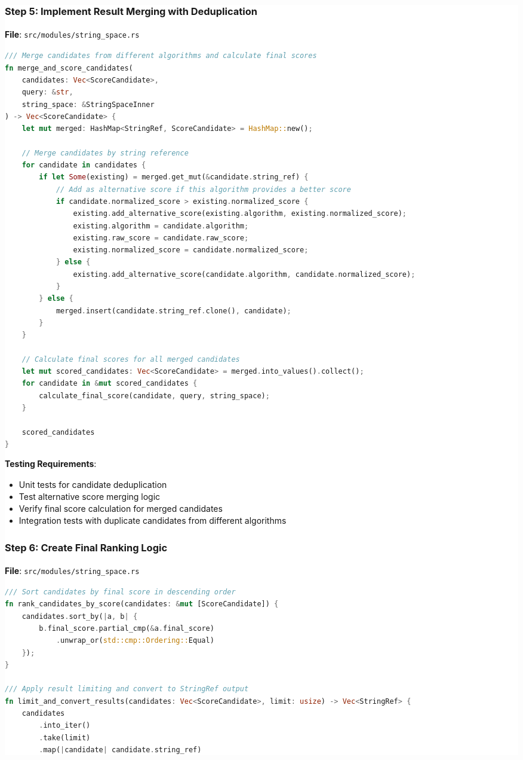 ### Step 5: Implement Result Merging with Deduplication

**File**: `src/modules/string_space.rs`

```rust
/// Merge candidates from different algorithms and calculate final scores
fn merge_and_score_candidates(
    candidates: Vec<ScoreCandidate>,
    query: &str,
    string_space: &StringSpaceInner
) -> Vec<ScoreCandidate> {
    let mut merged: HashMap<StringRef, ScoreCandidate> = HashMap::new();

    // Merge candidates by string reference
    for candidate in candidates {
        if let Some(existing) = merged.get_mut(&candidate.string_ref) {
            // Add as alternative score if this algorithm provides a better score
            if candidate.normalized_score > existing.normalized_score {
                existing.add_alternative_score(existing.algorithm, existing.normalized_score);
                existing.algorithm = candidate.algorithm;
                existing.raw_score = candidate.raw_score;
                existing.normalized_score = candidate.normalized_score;
            } else {
                existing.add_alternative_score(candidate.algorithm, candidate.normalized_score);
            }
        } else {
            merged.insert(candidate.string_ref.clone(), candidate);
        }
    }

    // Calculate final scores for all merged candidates
    let mut scored_candidates: Vec<ScoreCandidate> = merged.into_values().collect();
    for candidate in &mut scored_candidates {
        calculate_final_score(candidate, query, string_space);
    }

    scored_candidates
}
```

**Testing Requirements**:
- Unit tests for candidate deduplication
- Test alternative score merging logic
- Verify final score calculation for merged candidates
- Integration tests with duplicate candidates from different algorithms

### Step 6: Create Final Ranking Logic

**File**: `src/modules/string_space.rs`

```rust
/// Sort candidates by final score in descending order
fn rank_candidates_by_score(candidates: &mut [ScoreCandidate]) {
    candidates.sort_by(|a, b| {
        b.final_score.partial_cmp(&a.final_score)
            .unwrap_or(std::cmp::Ordering::Equal)
    });
}

/// Apply result limiting and convert to StringRef output
fn limit_and_convert_results(candidates: Vec<ScoreCandidate>, limit: usize) -> Vec<StringRef> {
    candidates
        .into_iter()
        .take(limit)
        .map(|candidate| candidate.string_ref)
```